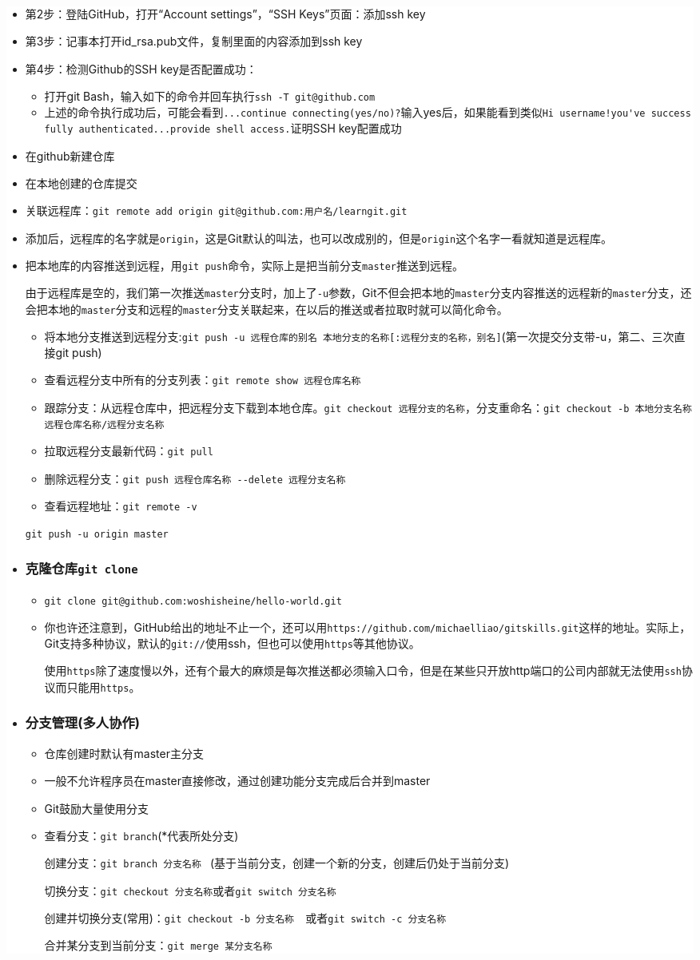   - 第2步：登陆GitHub，打开“Account settings”，“SSH Keys”页面：添加ssh key

  - 第3步：记事本打开id_rsa.pub文件，复制里面的内容添加到ssh key

  - 第4步：检测Github的SSH key是否配置成功：

    - 打开git Bash，输入如下的命令并回车执行`ssh -T git@github.com`
    - 上述的命令执行成功后，可能会看到`...continue connecting(yes/no)?`输入yes后，如果能看到类似`Hi username!you've successfully authenticated...provide shell access.`证明SSH key配置成功

  - 在github新建仓库

  - 在本地创建的仓库提交

  - 关联远程库：`git remote add origin git@github.com:用户名/learngit.git`

  - 添加后，远程库的名字就是`origin`，这是Git默认的叫法，也可以改成别的，但是`origin`这个名字一看就知道是远程库。 

  - 把本地库的内容推送到远程，用`git push`命令，实际上是把当前分支`master`推送到远程。

    由于远程库是空的，我们第一次推送`master`分支时，加上了`-u`参数，Git不但会把本地的`master`分支内容推送的远程新的`master`分支，还会把本地的`master`分支和远程的`master`分支关联起来，在以后的推送或者拉取时就可以简化命令。

    - 将本地分支推送到远程分支:`git push -u 远程仓库的别名 本地分支的名称[:远程分支的名称，别名]`(第一次提交分支带-u，第二、三次直接git push)

    - 查看远程分支中所有的分支列表：`git remote show 远程仓库名称`

    - 跟踪分支：从远程仓库中，把远程分支下载到本地仓库。`git checkout 远程分支的名称`，分支重命名：`git checkout -b 本地分支名称 远程仓库名称/远程分支名称`
    - 拉取远程分支最新代码：`git pull `
    - 删除远程分支：`git push 远程仓库名称 --delete 远程分支名称`

    - 查看远程地址：`git remote -v`

    ```
    git push -u origin master
    ```

- ### 克隆仓库`git clone`

  - `git clone git@github.com:woshisheine/hello-world.git`

  - 你也许还注意到，GitHub给出的地址不止一个，还可以用`https://github.com/michaelliao/gitskills.git`这样的地址。实际上，Git支持多种协议，默认的`git://`使用ssh，但也可以使用`https`等其他协议。

    使用`https`除了速度慢以外，还有个最大的麻烦是每次推送都必须输入口令，但是在某些只开放http端口的公司内部就无法使用`ssh`协议而只能用`https`。

- ### 分支管理(多人协作)

  - 仓库创建时默认有master主分支

  - 一般不允许程序员在master直接修改，通过创建功能分支完成后合并到master

  - Git鼓励大量使用分支

  - 查看分支：`git branch`(*代表所处分支)

    创建分支：`git branch 分支名称 ` (基于当前分支，创建一个新的分支，创建后仍处于当前分支)

    切换分支：`git checkout 分支名称`或者`git switch 分支名称 `

    创建并切换分支(常用)：`git checkout -b 分支名称  `或者`git switch -c 分支名称`

    合并某分支到当前分支：`git merge 某分支名称 `
